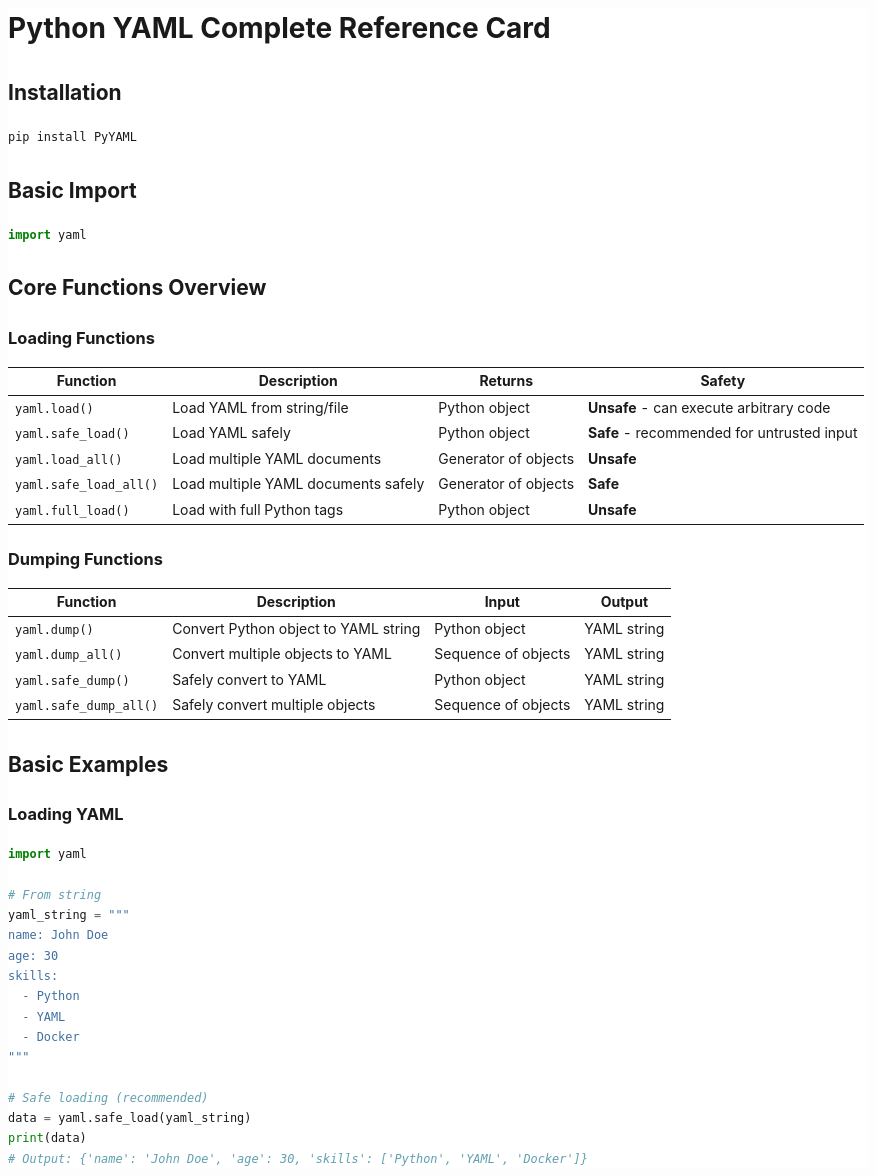 # Python YAML Complete Reference Card

## Installation

```bash
pip install PyYAML
```

## Basic Import

```python
import yaml
```

## Core Functions Overview

### Loading Functions

|Function              |Description                        |Returns             |Safety                                    |
|----------------------|-----------------------------------|--------------------|------------------------------------------|
|`yaml.load()`         |Load YAML from string/file         |Python object       |**Unsafe** - can execute arbitrary code   |
|`yaml.safe_load()`    |Load YAML safely                   |Python object       |**Safe** - recommended for untrusted input|
|`yaml.load_all()`     |Load multiple YAML documents       |Generator of objects|**Unsafe**                                |
|`yaml.safe_load_all()`|Load multiple YAML documents safely|Generator of objects|**Safe**                                  |
|`yaml.full_load()`    |Load with full Python tags         |Python object       |**Unsafe**                                |

### Dumping Functions

|Function              |Description                         |Input              |Output     |
|----------------------|------------------------------------|-------------------|-----------|
|`yaml.dump()`         |Convert Python object to YAML string|Python object      |YAML string|
|`yaml.dump_all()`     |Convert multiple objects to YAML    |Sequence of objects|YAML string|
|`yaml.safe_dump()`    |Safely convert to YAML              |Python object      |YAML string|
|`yaml.safe_dump_all()`|Safely convert multiple objects     |Sequence of objects|YAML string|

## Basic Examples

### Loading YAML

```python
import yaml

# From string
yaml_string = """
name: John Doe
age: 30
skills:
  - Python
  - YAML
  - Docker
"""

# Safe loading (recommended)
data = yaml.safe_load(yaml_string)
print(data)
# Output: {'name': 'John Doe', 'age': 30, 'skills': ['Python', 'YAML', 'Docker']}
```